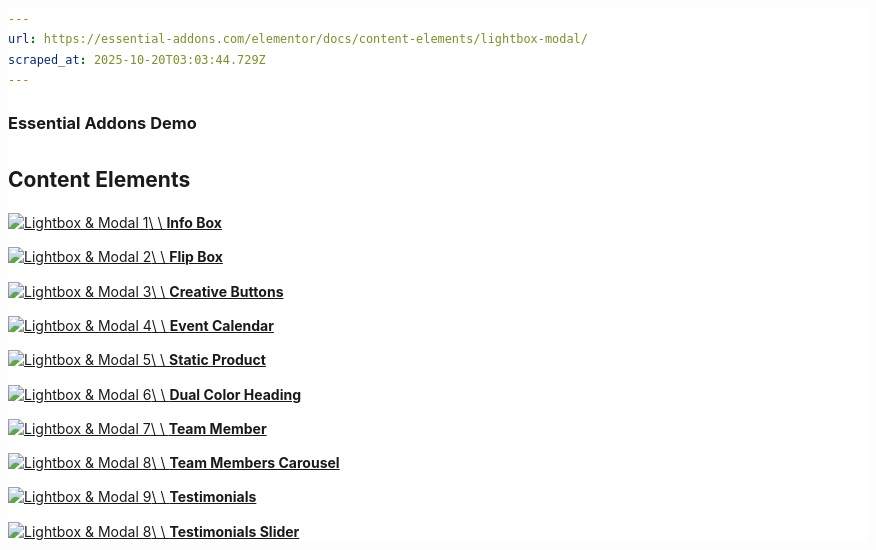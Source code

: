 ```yaml
---
url: https://essential-addons.com/elementor/docs/content-elements/lightbox-modal/
scraped_at: 2025-10-20T03:03:44.729Z
---
```


### Essential Addons Demo

## Content Elements

[![Lightbox & Modal 1](https://essential-addons.com/wp-content/uploads/2020/04/info-box.svg)\\
\\
**Info Box**](https://essential-addons.com/elementor/info-box/)

[![Lightbox & Modal 2](https://essential-addons.com/wp-content/uploads/2020/04/flip-box.svg)\\
\\
**Flip Box**](https://essential-addons.com/elementor/flip-box/)

[![Lightbox & Modal 3](https://essential-addons.com/wp-content/uploads/2020/04/creative-button.svg)\\
\\
**Creative Buttons**](https://essential-addons.com/elementor/creative-buttons/)

[![Lightbox & Modal 4](https://essential-addons.com/wp-content/uploads/2020/04/event-calendar.svg)\\
\\
**Event Calendar**](https://essential-addons.com/elementor/event-calendar/)

[![Lightbox & Modal 5](https://essential-addons.com/wp-content/uploads/2020/04/static-product.svg)\\
\\
**Static Product**](https://essential-addons.com/elementor/static-product/)

[![Lightbox & Modal 6](https://essential-addons.com/wp-content/uploads/2020/04/dual-color-heading.svg)\\
\\
**Dual Color Heading**](https://essential-addons.com/elementor/dual-color-headline/)

[![Lightbox & Modal 7](https://essential-addons.com/wp-content/uploads/2020/04/team-mamber.svg)\\
\\
**Team Member**](https://essential-addons.com/elementor/team-members/)

[![Lightbox & Modal 8](https://essential-addons.com/wp-content/uploads/2020/04/team-member-carousel.svg)\\
\\
**Team Members Carousel**](https://essential-addons.com/elementor/team-members-carousel/)

[![Lightbox & Modal 9](https://essential-addons.com/wp-content/uploads/2020/04/testimonial.svg)\\
\\
**Testimonials**](https://essential-addons.com/elementor/testimonials/)

[![Lightbox & Modal 8](https://essential-addons.com/wp-content/uploads/2020/04/team-member-carousel.svg)\\
\\
**Testimonials Slider**](https://essential-addons.com/elementor/testimonial-slider/)
